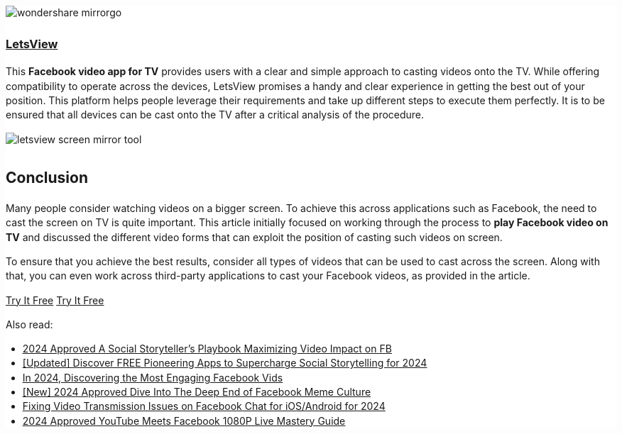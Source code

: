 ![wondershare mirrorgo](https://images.wondershare.com/filmora/article-images/2022/02/play-facebook-videos-on-tv-4.jpg)

### [LetsView](https://letsview.com/)

This **Facebook video app for TV** provides users with a clear and simple approach to casting videos onto the TV. While offering compatibility to operate across the devices, LetsView promises a handy and clear experience in getting the best out of your position. This platform helps people leverage their requirements and take up different steps to execute them perfectly. It is to be ensured that all devices can be cast onto the TV after a critical analysis of the procedure.

![letsview screen mirror tool](https://images.wondershare.com/filmora/article-images/2022/02/play-facebook-videos-on-tv-5.jpg)

## Conclusion

Many people consider watching videos on a bigger screen. To achieve this across applications such as Facebook, the need to cast the screen on TV is quite important. This article initially focused on working through the process to **play Facebook video on TV** and discussed the different video forms that can exploit the position of casting such videos on screen.

To ensure that you achieve the best results, consider all types of videos that can be used to cast across the screen. Along with that, you can even work across third-party applications to cast your Facebook videos, as provided in the article.

[Try It Free](https://tools.techidaily.com/wondershare/filmora/download/) [Try It Free](https://tools.techidaily.com/wondershare/filmora/download/)

<ins class="adsbygoogle"
     style="display:block"
     data-ad-format="autorelaxed"
     data-ad-client="ca-pub-7571918770474297"
     data-ad-slot="1223367746"></ins>

<ins class="adsbygoogle"
     style="display:block"
     data-ad-format="autorelaxed"
     data-ad-client="ca-pub-7571918770474297"
     data-ad-slot="1223367746"></ins>



<ins class="adsbygoogle"
     style="display:block"
     data-ad-client="ca-pub-7571918770474297"
     data-ad-slot="8358498916"
     data-ad-format="auto"
     data-full-width-responsive="true"></ins>

<span class="atpl-alsoreadstyle">Also read:</span>
<div><ul>
<li><a href="https://facebook-videos.techidaily.com/2024-approved-a-social-storytellers-playbook-maximizing-video-impact-on-fb/"><u>2024 Approved  A Social Storyteller’s Playbook  Maximizing Video Impact on FB</u></a></li>
<li><a href="https://facebook-videos.techidaily.com/updated-discover-free-pioneering-apps-to-supercharge-social-storytelling-for-2024/"><u>[Updated] Discover FREE Pioneering Apps to Supercharge Social Storytelling for 2024</u></a></li>
<li><a href="https://facebook-videos.techidaily.com/in-2024-discovering-the-most-engaging-facebook-vids/"><u>In 2024, Discovering the Most Engaging Facebook Vids</u></a></li>
<li><a href="https://facebook-videos.techidaily.com/new-2024-approved-dive-into-the-deep-end-of-facebook-meme-culture/"><u>[New] 2024 Approved  Dive Into The Deep End of Facebook Meme Culture</u></a></li>
<li><a href="https://facebook-videos.techidaily.com/fixing-video-transmission-issues-on-facebook-chat-for-iosandroid-for-2024/"><u>Fixing Video Transmission Issues on Facebook Chat for iOS/Android for 2024</u></a></li>
<li><a href="https://facebook-videos.techidaily.com/2024-approved-youtube-meets-facebook-1080p-live-mastery-guide/"><u>2024 Approved  YouTube Meets Facebook  1080P Live Mastery Guide</u></a></li>